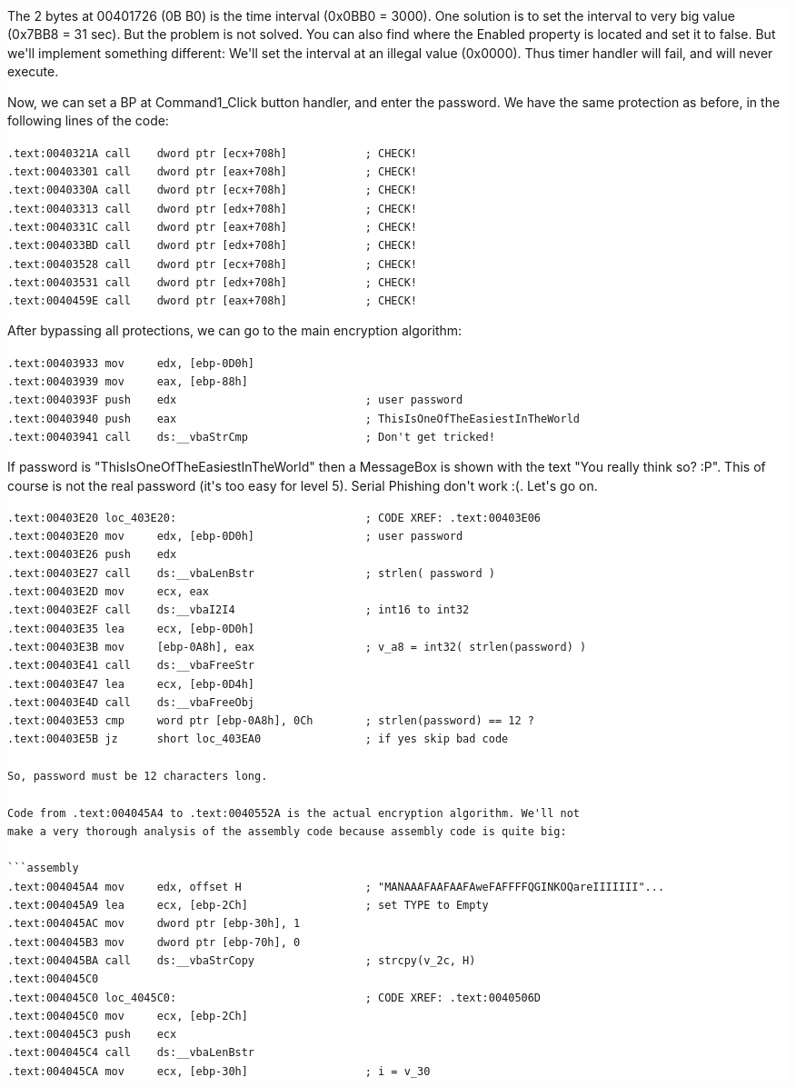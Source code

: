 The 2 bytes at 00401726 (0B B0) is the time interval (0x0BB0 = 3000). One solution
is to set the interval to very big value (0x7BB8 = 31 sec). But the problem is not 
solved. You can also find where the Enabled property is located and set it to false.
But we'll implement something different: We'll set the interval at an illegal value
(0x0000). Thus timer handler will fail, and will never execute.

Now, we can set a BP at Command1_Click button handler, and enter the password. We have 
the same protection as before, in the following lines of the code:
```assembly
.text:0040321A call    dword ptr [ecx+708h]            ; CHECK!
.text:00403301 call    dword ptr [eax+708h]            ; CHECK!
.text:0040330A call    dword ptr [ecx+708h]            ; CHECK!
.text:00403313 call    dword ptr [edx+708h]            ; CHECK!
.text:0040331C call    dword ptr [eax+708h]            ; CHECK!
.text:004033BD call    dword ptr [edx+708h]            ; CHECK!
.text:00403528 call    dword ptr [ecx+708h]            ; CHECK!
.text:00403531 call    dword ptr [edx+708h]            ; CHECK!
.text:0040459E call    dword ptr [eax+708h]            ; CHECK!
```


After bypassing all protections, we can go to the main encryption algorithm:
```assembly
.text:00403933 mov     edx, [ebp-0D0h]
.text:00403939 mov     eax, [ebp-88h]
.text:0040393F push    edx                             ; user password
.text:00403940 push    eax                             ; ThisIsOneOfTheEasiestInTheWorld
.text:00403941 call    ds:__vbaStrCmp                  ; Don't get tricked!
```

If password is "ThisIsOneOfTheEasiestInTheWorld" then a MessageBox is shown with
the text "You really think so? :P". This of course is not the real password
(it's too easy for level 5). Serial Phishing don't work :(. Let's go on.

```assembly			
.text:00403E20 loc_403E20:                             ; CODE XREF: .text:00403E06
.text:00403E20 mov     edx, [ebp-0D0h]                 ; user password
.text:00403E26 push    edx
.text:00403E27 call    ds:__vbaLenBstr                 ; strlen( password )
.text:00403E2D mov     ecx, eax
.text:00403E2F call    ds:__vbaI2I4                    ; int16 to int32
.text:00403E35 lea     ecx, [ebp-0D0h]
.text:00403E3B mov     [ebp-0A8h], eax                 ; v_a8 = int32( strlen(password) )
.text:00403E41 call    ds:__vbaFreeStr
.text:00403E47 lea     ecx, [ebp-0D4h]
.text:00403E4D call    ds:__vbaFreeObj
.text:00403E53 cmp     word ptr [ebp-0A8h], 0Ch        ; strlen(password) == 12 ?
.text:00403E5B jz      short loc_403EA0                ; if yes skip bad code
			
So, password must be 12 characters long.

Code from .text:004045A4 to .text:0040552A is the actual encryption algorithm. We'll not
make a very thorough analysis of the assembly code because assembly code is quite big:

```assembly					
.text:004045A4 mov     edx, offset H                   ; "MANAAAFAAFAAFAweFAFFFFQGINKOQareIIIIIII"...
.text:004045A9 lea     ecx, [ebp-2Ch]			       ; set TYPE to Empty
.text:004045AC mov     dword ptr [ebp-30h], 1		   
.text:004045B3 mov     dword ptr [ebp-70h], 0
.text:004045BA call    ds:__vbaStrCopy                 ; strcpy(v_2c, H)
.text:004045C0
.text:004045C0 loc_4045C0:                             ; CODE XREF: .text:0040506D
.text:004045C0 mov     ecx, [ebp-2Ch]
.text:004045C3 push    ecx
.text:004045C4 call    ds:__vbaLenBstr
.text:004045CA mov     ecx, [ebp-30h]                  ; i = v_30
```